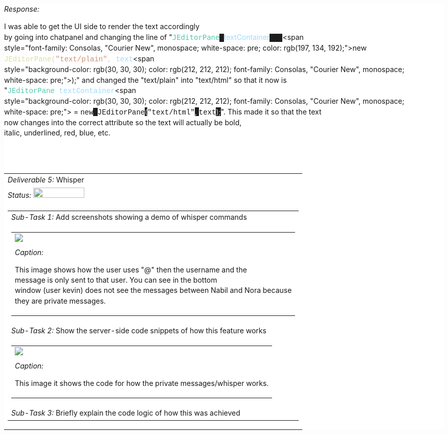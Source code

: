 <tr><td> <em>Response:</em> <p>I was able to get the UI side to render the text accordingly<br>by going into chatpanel and changing the line of &quot;<span style="font-family: Consolas, &quot;Courier<br>New&quot;, monospace; white-space: pre; color: rgb(78, 201, 176);">JEditorPane</span><span style="background-color: rgb(30, 30, 30); color:<br>rgb(212, 212, 212); font-family: Consolas, &quot;Courier New&quot;, monospace; white-space: pre;"> </span><span style="font-family: Consolas,<br>&quot;Courier New&quot;, monospace; white-space: pre; color: rgb(156, 220, 254);">textContainer</span><span style="background-color: rgb(30, 30, 30);<br>color: rgb(212, 212, 212); font-family: Consolas, &quot;Courier New&quot;, monospace; white-space: pre;"> = </span>&lt;span<br>style=&quot;font-family: Consolas, &quot;Courier New&quot;, monospace; white-space: pre; color: rgb(197, 134, 192);&quot;&gt;new</span><span style="background-color: rgb(30,<br>30, 30); color: rgb(212, 212, 212); font-family: Consolas, &quot;Courier New&quot;, monospace; white-space: pre;"><br></span><span style="font-family: Consolas, &quot;Courier New&quot;, monospace; white-space: pre; color: rgb(220, 220, 170);">JEditorPane</span><span style="background-color:<br>rgb(30, 30, 30); color: rgb(212, 212, 212); font-family: Consolas, &quot;Courier New&quot;, monospace; white-space:<br>pre;">(</span><span style="font-family: Consolas, &quot;Courier New&quot;, monospace; white-space: pre; color: rgb(206, 145, 120);">&quot;text/plain&quot;</span><span style="background-color:<br>rgb(30, 30, 30); color: rgb(212, 212, 212); font-family: Consolas, &quot;Courier New&quot;, monospace; white-space:<br>pre;">, </span><span style="font-family: Consolas, &quot;Courier New&quot;, monospace; white-space: pre; color: rgb(156, 220, 254);">text</span>&lt;span<br>style=&quot;background-color: rgb(30, 30, 30); color: rgb(212, 212, 212); font-family: Consolas, &quot;Courier New&quot;, monospace;<br>white-space: pre;&quot;&gt;);</span>&quot; and changed the &quot;text/plain&quot; into &quot;text/html&quot; so that it now is<br>&quot;<span style="font-family: Consolas, &quot;Courier New&quot;, monospace; white-space: pre; color: rgb(78, 201, 176);">JEditorPane</span><span style="background-color:<br>rgb(30, 30, 30); color: rgb(212, 212, 212); font-family: Consolas, &quot;Courier New&quot;, monospace; white-space:<br>pre;"> </span><span style="font-family: Consolas, &quot;Courier New&quot;, monospace; white-space: pre; color: rgb(156, 220, 254);">textContainer</span>&lt;span<br>style=&quot;background-color: rgb(30, 30, 30); color: rgb(212, 212, 212); font-family: Consolas, &quot;Courier New&quot;, monospace;<br>white-space: pre;&quot;&gt; = </span><span style="font-family: Consolas, &quot;Courier New&quot;, monospace; white-space: pre; color: rgb(197,<br>134, 192);">new</span><span style="background-color: rgb(30, 30, 30); color: rgb(212, 212, 212); font-family: Consolas, &quot;Courier<br>New&quot;, monospace; white-space: pre;"> </span><span style="font-family: Consolas, &quot;Courier New&quot;, monospace; white-space: pre; color:<br>rgb(220, 220, 170);">JEditorPane</span><span style="background-color: rgb(30, 30, 30); color: rgb(212, 212, 212); font-family: Consolas,<br>&quot;Courier New&quot;, monospace; white-space: pre;">(</span><span style="font-family: Consolas, &quot;Courier New&quot;, monospace; white-space: pre; color:<br>rgb(206, 145, 120);">&quot;text/html&quot;</span><span style="background-color: rgb(30, 30, 30); color: rgb(212, 212, 212); font-family: Consolas,<br>&quot;Courier New&quot;, monospace; white-space: pre;">, </span><span style="font-family: Consolas, &quot;Courier New&quot;, monospace; white-space: pre;<br>color: rgb(156, 220, 254);">text</span><span style="background-color: rgb(30, 30, 30); color: rgb(212, 212, 212); font-family:<br>Consolas, &quot;Courier New&quot;, monospace; white-space: pre;">);</span>&quot;. This made it so that the text<br>now changes into the correct attribute so the text will actually be bold,<br>italic, underlined, red, blue, etc.&nbsp;<br><br></p><br></td></tr>
</table></td></tr>
<table><tr><td> <em>Deliverable 5: </em> Whisper </td></tr><tr><td><em>Status: </em> <img width="100" height="20" src="https://user-images.githubusercontent.com/54863474/211707773-e6aef7cb-d5b2-4053-bbb1-b09fc609041e.png"></td></tr>
<tr><td><table><tr><td> <em>Sub-Task 1: </em> Add screenshots showing a demo of whisper commands</td></tr>
<tr><td><table><tr><td><img width="768px" src="https://user-images.githubusercontent.com/123345748/233236579-2bc0517e-2211-4945-a6d7-4903dc491bee.png"/></td></tr>
<tr><td> <em>Caption:</em> <p>This image shows how the user uses &quot;@&quot; then the username and the<br>message is only sent to that user. You can see in the bottom<br>window (user kevin) does not see the messages between Nabil and Nora because<br>they are private messages.<br></p>
</td></tr>
</table></td></tr>
<tr><td> <em>Sub-Task 2: </em> Show the server-side code snippets of how this feature works</td></tr>
<tr><td><table><tr><td><img width="768px" src="https://user-images.githubusercontent.com/123345748/233236813-4147cb9b-595b-4229-9c70-3a67fee6b252.png"/></td></tr>
<tr><td> <em>Caption:</em> <p>This image it shows the code for how the private messages/whisper works.<br></p>
</td></tr>
</table></td></tr>
<tr><td> <em>Sub-Task 3: </em> Briefly explain the code logic of how this was achieved</td></tr>